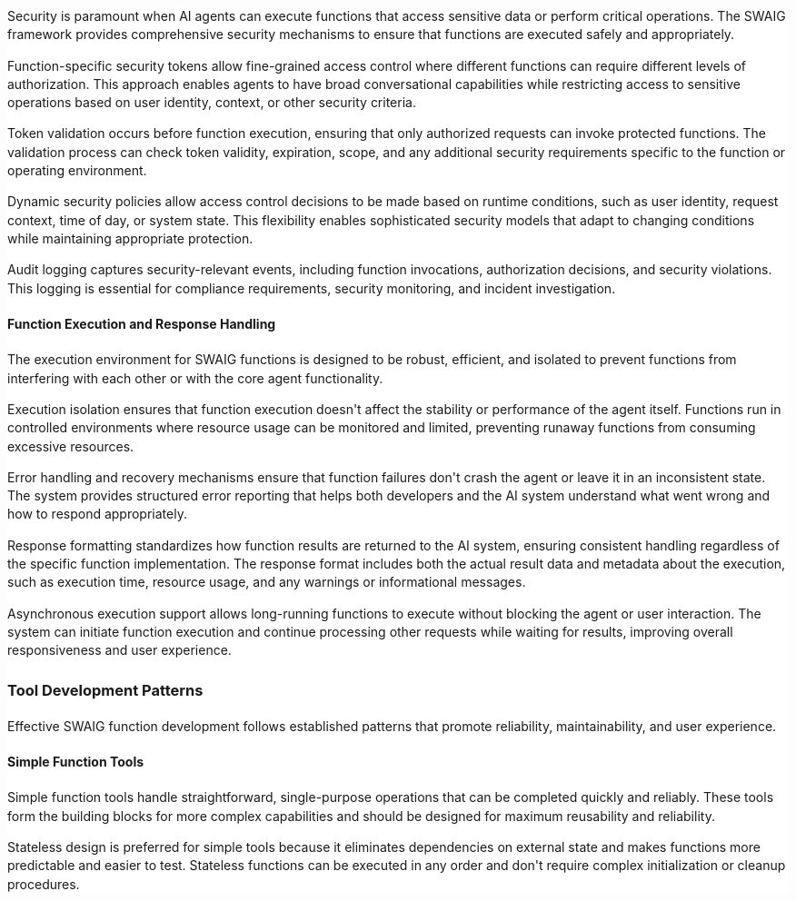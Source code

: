 Security is paramount when AI agents can execute functions that access sensitive data or perform critical operations. The SWAIG framework provides comprehensive security mechanisms to ensure that functions are executed safely and appropriately.

Function-specific security tokens allow fine-grained access control where different functions can require different levels of authorization. This approach enables agents to have broad conversational capabilities while restricting access to sensitive operations based on user identity, context, or other security criteria.

Token validation occurs before function execution, ensuring that only authorized requests can invoke protected functions. The validation process can check token validity, expiration, scope, and any additional security requirements specific to the function or operating environment.

Dynamic security policies allow access control decisions to be made based on runtime conditions, such as user identity, request context, time of day, or system state. This flexibility enables sophisticated security models that adapt to changing conditions while maintaining appropriate protection.

Audit logging captures security-relevant events, including function invocations, authorization decisions, and security violations. This logging is essential for compliance requirements, security monitoring, and incident investigation.

#### Function Execution and Response Handling

The execution environment for SWAIG functions is designed to be robust, efficient, and isolated to prevent functions from interfering with each other or with the core agent functionality.

Execution isolation ensures that function execution doesn't affect the stability or performance of the agent itself. Functions run in controlled environments where resource usage can be monitored and limited, preventing runaway functions from consuming excessive resources.

Error handling and recovery mechanisms ensure that function failures don't crash the agent or leave it in an inconsistent state. The system provides structured error reporting that helps both developers and the AI system understand what went wrong and how to respond appropriately.

Response formatting standardizes how function results are returned to the AI system, ensuring consistent handling regardless of the specific function implementation. The response format includes both the actual result data and metadata about the execution, such as execution time, resource usage, and any warnings or informational messages.

Asynchronous execution support allows long-running functions to execute without blocking the agent or user interaction. The system can initiate function execution and continue processing other requests while waiting for results, improving overall responsiveness and user experience.

### Tool Development Patterns

Effective SWAIG function development follows established patterns that promote reliability, maintainability, and user experience.

#### Simple Function Tools

Simple function tools handle straightforward, single-purpose operations that can be completed quickly and reliably. These tools form the building blocks for more complex capabilities and should be designed for maximum reusability and reliability.

Stateless design is preferred for simple tools because it eliminates dependencies on external state and makes functions more predictable and easier to test. Stateless functions can be executed in any order and don't require complex initialization or cleanup procedures.
